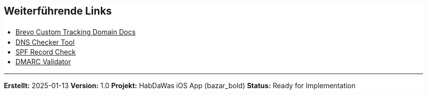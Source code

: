 
## Weiterführende Links

- [Brevo Custom Tracking Domain Docs](https://help.brevo.com/hc/en-us/articles/360000991999-Set-up-a-custom-tracking-domain)
- [DNS Checker Tool](https://dnschecker.org/)
- [SPF Record Check](https://mxtoolbox.com/spf.aspx)
- [DMARC Validator](https://mxtoolbox.com/dmarc.aspx)

---

**Erstellt:** 2025-01-13
**Version:** 1.0
**Projekt:** HabDaWas iOS App (bazar_bold)
**Status:** Ready for Implementation
